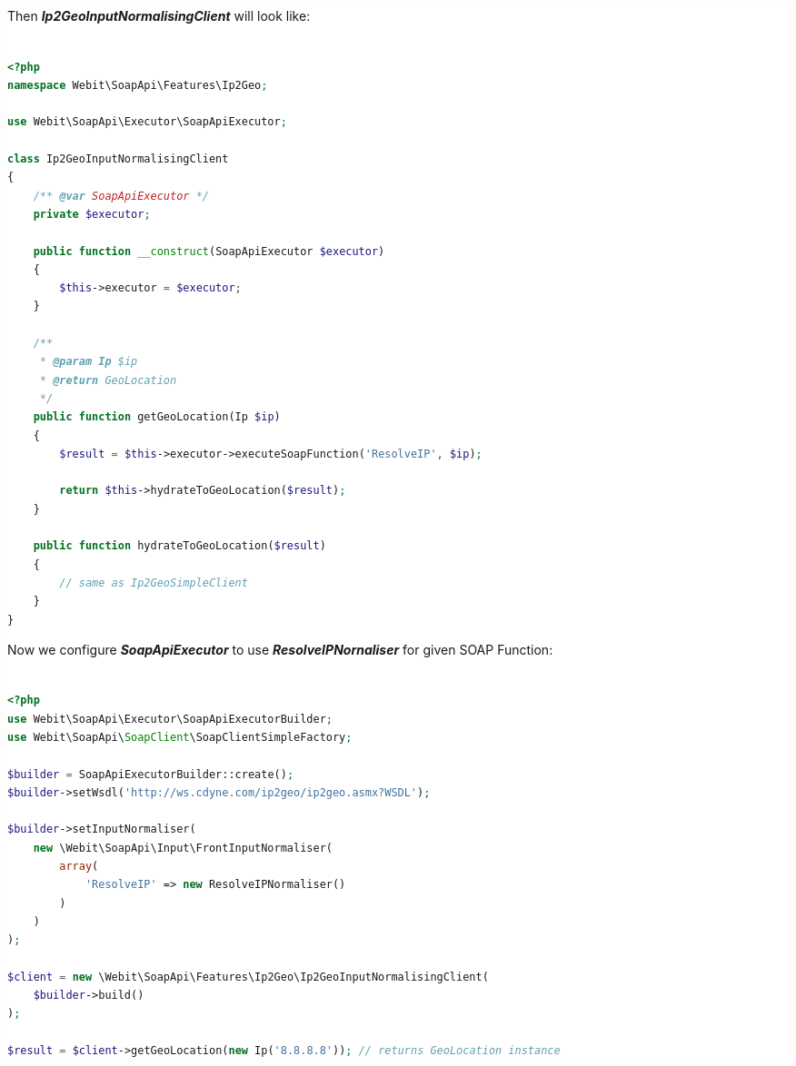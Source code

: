 Then ***Ip2GeoInputNormalisingClient*** will look like:

```php

<?php
namespace Webit\SoapApi\Features\Ip2Geo;

use Webit\SoapApi\Executor\SoapApiExecutor;

class Ip2GeoInputNormalisingClient
{
    /** @var SoapApiExecutor */
    private $executor;

    public function __construct(SoapApiExecutor $executor)
    {
        $this->executor = $executor;
    }

    /**
     * @param Ip $ip
     * @return GeoLocation
     */
    public function getGeoLocation(Ip $ip)
    {
        $result = $this->executor->executeSoapFunction('ResolveIP', $ip);

        return $this->hydrateToGeoLocation($result);
    }
    
    public function hydrateToGeoLocation($result)
    {
        // same as Ip2GeoSimpleClient
    }
}

```

Now we configure ***SoapApiExecutor*** to use ***ResolveIPNornaliser*** for given SOAP Function:

```php

<?php
use Webit\SoapApi\Executor\SoapApiExecutorBuilder;
use Webit\SoapApi\SoapClient\SoapClientSimpleFactory;

$builder = SoapApiExecutorBuilder::create();
$builder->setWsdl('http://ws.cdyne.com/ip2geo/ip2geo.asmx?WSDL');

$builder->setInputNormaliser(
    new \Webit\SoapApi\Input\FrontInputNormaliser(
        array(
            'ResolveIP' => new ResolveIPNormaliser()
        )
    )
);

$client = new \Webit\SoapApi\Features\Ip2Geo\Ip2GeoInputNormalisingClient(
    $builder->build()
);

$result = $client->getGeoLocation(new Ip('8.8.8.8')); // returns GeoLocation instance

```
